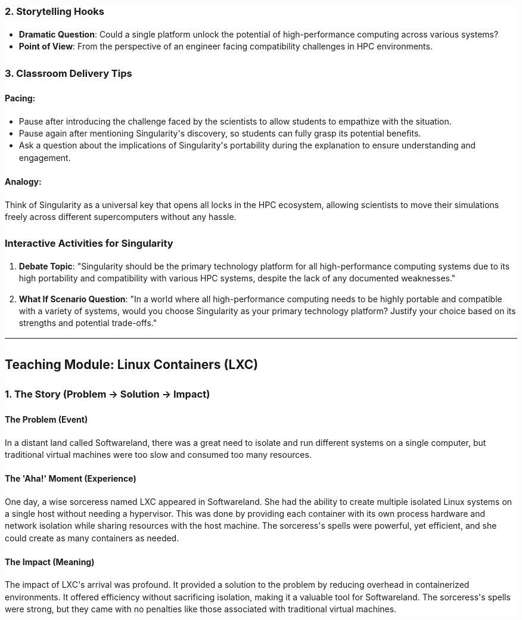 ### 2. Storytelling Hooks
- **Dramatic Question**: Could a single platform unlock the potential of high-performance computing across various systems?
- **Point of View**: From the perspective of an engineer facing compatibility challenges in HPC environments.

### 3. Classroom Delivery Tips
#### Pacing:
- Pause after introducing the challenge faced by the scientists to allow students to empathize with the situation.
- Pause again after mentioning Singularity's discovery, so students can fully grasp its potential benefits.
- Ask a question about the implications of Singularity's portability during the explanation to ensure understanding and engagement.

#### Analogy:
Think of Singularity as a universal key that opens all locks in the HPC ecosystem, allowing scientists to move their simulations freely across different supercomputers without any hassle.

### Interactive Activities for Singularity
 1. **Debate Topic**: "Singularity should be the primary technology platform for all high-performance computing systems due to its high portability and compatibility with various HPC systems, despite the lack of any documented weaknesses."

2. **What If Scenario Question**: "In a world where all high-performance computing needs to be highly portable and compatible with a variety of systems, would you choose Singularity as your primary technology platform? Justify your choice based on its strengths and potential trade-offs."


---

## Teaching Module: Linux Containers (LXC)
 ### 1. The Story (Problem -> Solution -> Impact)
#### The Problem (Event)
In a distant land called Softwareland, there was a great need to isolate and run different systems on a single computer, but traditional virtual machines were too slow and consumed too many resources.

#### The 'Aha!' Moment (Experience)
One day, a wise sorceress named LXC appeared in Softwareland. She had the ability to create multiple isolated Linux systems on a single host without needing a hypervisor. This was done by providing each container with its own process hardware and network isolation while sharing resources with the host machine. The sorceress's spells were powerful, yet efficient, and she could create as many containers as needed.

#### The Impact (Meaning)
The impact of LXC's arrival was profound. It provided a solution to the problem by reducing overhead in containerized environments. It offered efficiency without sacrificing isolation, making it a valuable tool for Softwareland. The sorceress's spells were strong, but they came with no penalties like those associated with traditional virtual machines.
